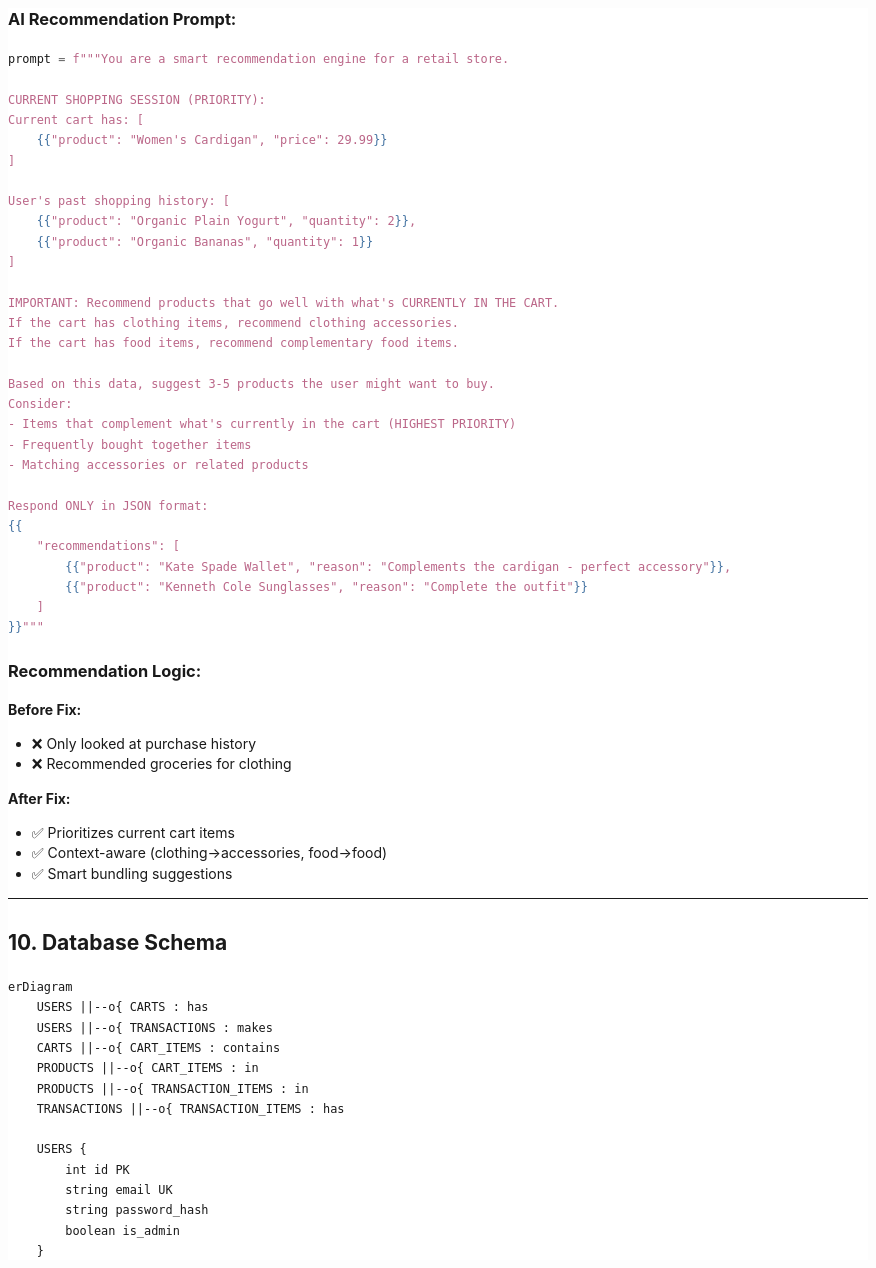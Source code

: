 ### AI Recommendation Prompt:

```python
prompt = f"""You are a smart recommendation engine for a retail store.

CURRENT SHOPPING SESSION (PRIORITY):
Current cart has: [
    {{"product": "Women's Cardigan", "price": 29.99}}
]

User's past shopping history: [
    {{"product": "Organic Plain Yogurt", "quantity": 2}},
    {{"product": "Organic Bananas", "quantity": 1}}
]

IMPORTANT: Recommend products that go well with what's CURRENTLY IN THE CART.
If the cart has clothing items, recommend clothing accessories.
If the cart has food items, recommend complementary food items.

Based on this data, suggest 3-5 products the user might want to buy.
Consider:
- Items that complement what's currently in the cart (HIGHEST PRIORITY)
- Frequently bought together items
- Matching accessories or related products

Respond ONLY in JSON format:
{{
    "recommendations": [
        {{"product": "Kate Spade Wallet", "reason": "Complements the cardigan - perfect accessory"}},
        {{"product": "Kenneth Cole Sunglasses", "reason": "Complete the outfit"}}
    ]
}}"""
```

### Recommendation Logic:

**Before Fix:**
- ❌ Only looked at purchase history
- ❌ Recommended groceries for clothing

**After Fix:**
- ✅ Prioritizes current cart items
- ✅ Context-aware (clothing→accessories, food→food)
- ✅ Smart bundling suggestions

---

## 10. Database Schema

```mermaid
erDiagram
    USERS ||--o{ CARTS : has
    USERS ||--o{ TRANSACTIONS : makes
    CARTS ||--o{ CART_ITEMS : contains
    PRODUCTS ||--o{ CART_ITEMS : in
    PRODUCTS ||--o{ TRANSACTION_ITEMS : in
    TRANSACTIONS ||--o{ TRANSACTION_ITEMS : has

    USERS {
        int id PK
        string email UK
        string password_hash
        boolean is_admin
    }
```